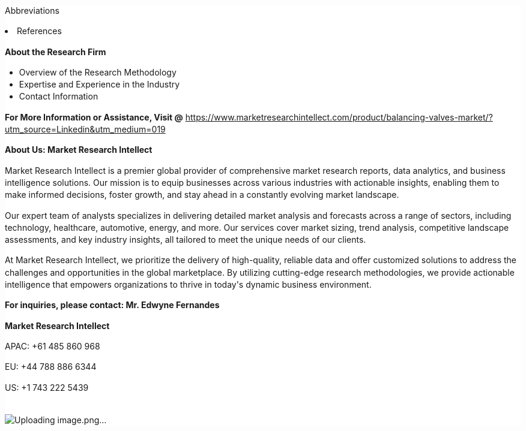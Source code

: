 Abbreviations</li><li>References</li></ul><p><strong>About the Research Firm</strong></p><ul><li>Overview of the Research Methodology</li><li>Expertise and Experience in the Industry</li><li>Contact Information</li></ul></div><div class="article-main__content" data-test-id="publishing-text-block"><p><span class="font-[700]"><strong>For More Information or Assistance, Visit @</strong>&nbsp;<a href="https://www.marketresearchintellect.com/product/balancing-valves-market/?utm_source=Linkedin&utm_medium=019">https://www.marketresearchintellect.com/product/balancing-valves-market/?utm_source=Linkedin&utm_medium=019</a></span></p><p><strong>About Us: Market Research Intellect</strong></p><p>Market Research Intellect is a premier global provider of comprehensive market research reports, data analytics, and business intelligence solutions. Our mission is to equip businesses across various industries with actionable insights, enabling them to make informed decisions, foster growth, and stay ahead in a constantly evolving market landscape.</p><p>Our expert team of analysts specializes in delivering detailed market analysis and forecasts across a range of sectors, including technology, healthcare, automotive, energy, and more. Our services cover market sizing, trend analysis, competitive landscape assessments, and key industry insights, all tailored to meet the unique needs of our clients.</p><p>At Market Research Intellect, we prioritize the delivery of high-quality, reliable data and offer customized solutions to address the challenges and opportunities in the global marketplace. By utilizing cutting-edge research methodologies, we provide actionable intelligence that empowers organizations to thrive in today's dynamic business environment.</p><p><strong>For inquiries, please contact: Mr. Edwyne Fernandes</strong></p><p><strong>Market Research Intellect</strong></p><p>APAC: +61 485 860 968</p><p>EU: +44 788 886 6344</p><p>US: +1 743 222 5439</p></div><div class="article-main__content" data-test-id="publishing-text-block">&nbsp;</div>
![Uploading image.png…]()
